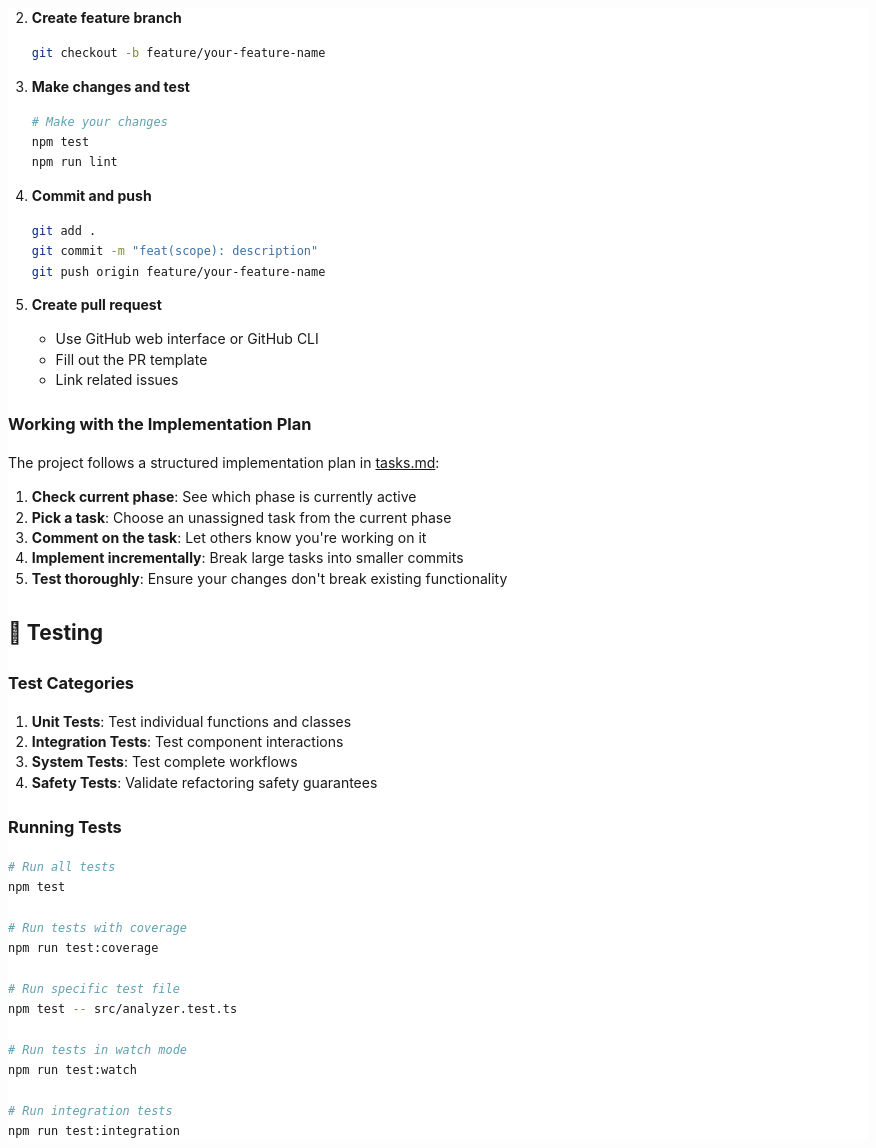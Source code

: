 2. **Create feature branch**
   ```bash
   git checkout -b feature/your-feature-name
   ```

3. **Make changes and test**
   ```bash
   # Make your changes
   npm test
   npm run lint
   ```

4. **Commit and push**
   ```bash
   git add .
   git commit -m "feat(scope): description"
   git push origin feature/your-feature-name
   ```

5. **Create pull request**
   - Use GitHub web interface or GitHub CLI
   - Fill out the PR template
   - Link related issues

### Working with the Implementation Plan

The project follows a structured implementation plan in [tasks.md](.kiro/specs/refactoagent-unified/tasks.md):

1. **Check current phase**: See which phase is currently active
2. **Pick a task**: Choose an unassigned task from the current phase
3. **Comment on the task**: Let others know you're working on it
4. **Implement incrementally**: Break large tasks into smaller commits
5. **Test thoroughly**: Ensure your changes don't break existing functionality

## 🧪 Testing

### Test Categories

1. **Unit Tests**: Test individual functions and classes
2. **Integration Tests**: Test component interactions  
3. **System Tests**: Test complete workflows
4. **Safety Tests**: Validate refactoring safety guarantees

### Running Tests

```bash
# Run all tests
npm test

# Run tests with coverage
npm run test:coverage

# Run specific test file
npm test -- src/analyzer.test.ts

# Run tests in watch mode
npm run test:watch

# Run integration tests
npm run test:integration
```
